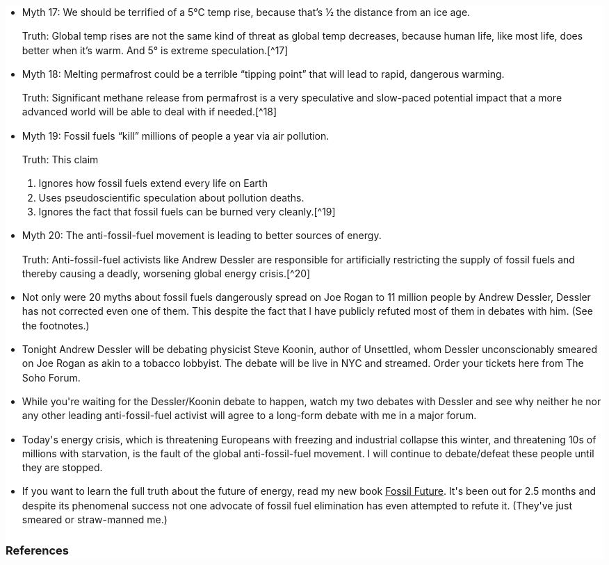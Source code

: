 - Myth 17: We should be terrified of a 5°C temp rise, because that’s ½ the distance from an ice age.

    Truth: Global temp rises are not the same kind of threat as global temp decreases, because human life, like most life, does better when it’s warm.
    And 5° is extreme speculation.[^17]

- Myth 18: Melting permafrost could be a terrible “tipping point” that will lead to rapid, dangerous warming.

    Truth: Significant methane release from permafrost is a very speculative and slow-paced potential impact that a more advanced world will be able to deal with if needed.[^18]

- Myth 19: Fossil fuels “kill” millions of people a year via air pollution.

    Truth: This claim
    1. Ignores how fossil fuels extend every life on Earth
    2. Uses pseudoscientific speculation about pollution deaths.
    3. Ignores the fact that fossil fuels can be burned very cleanly.[^19]

- Myth 20: The anti-fossil-fuel movement is leading to better sources of energy.

    Truth: Anti-fossil-fuel activists like Andrew Dessler are responsible for artificially restricting the supply of fossil fuels and thereby causing a deadly, worsening global energy crisis.[^20]

- Not only were 20 myths about fossil fuels dangerously spread on Joe Rogan to 11 million people by Andrew Dessler, Dessler has not corrected even one of them. This despite the fact that I have publicly refuted most of them in debates with him. (See the footnotes.)

- Tonight Andrew Dessler will be debating physicist Steve Koonin, author of Unsettled, whom Dessler unconscionably smeared on Joe Rogan as akin to a tobacco lobbyist. The debate will be live in NYC and streamed. Order your tickets here from The Soho Forum.

- While you're waiting for the Dessler/Koonin debate to happen, watch my two debates with Dessler and see why neither he nor any other leading anti-fossil-fuel activist will agree to a long-form debate with me in a major forum.
<iframe width="560" height="315" src="https://www.youtube.com/embed/Erj3Wrdr4jU" title="YouTube video player" frameborder="0" allow="accelerometer; autoplay; clipboard-write; encrypted-media; gyroscope; picture-in-picture" allowfullscreen></iframe>
<iframe width="560" height="315" src="https://www.youtube.com/embed/4AIVpK4oACs" title="YouTube video player" frameborder="0" allow="accelerometer; autoplay; clipboard-write; encrypted-media; gyroscope; picture-in-picture" allowfullscreen></iframe>

- Today's energy crisis, which is threatening Europeans with freezing and industrial collapse this winter, and threatening 10s of millions with starvation, is the fault of the global anti-fossil-fuel movement. I will continue to debate/defeat these people until they are stopped.

- If you want to learn the full truth about the future of energy, read my new book [Fossil Future](https://www.amazon.com/Fossil-Future-Flourishing-Requires-Gas-Not-ebook/dp/B098M3Y7VC?&tag=thoughtful0f-20). It's been out for 2.5 months and despite its phenomenal success not one advocate of fossil fuel elimination has even attempted to refute it. (They've just smeared or straw-manned me.)


### References

[^1]:
    [Dessler on The Joe Rogan Experience](https://open.spotify.com/episode/5SvYrFlHAU2QbGamJebp3B), from 48:34-48:57.
